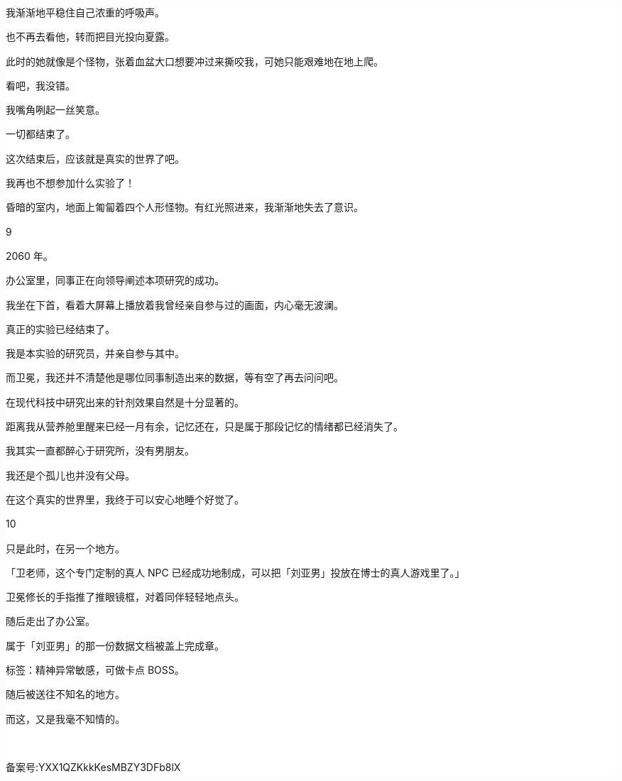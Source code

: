 我渐渐地平稳住自己浓重的呼吸声。

也不再去看他，转而把目光投向夏露。

此时的她就像是个怪物，张着血盆大口想要冲过来撕咬我，可她只能艰难地在地上爬。

看吧，我没错。

我嘴角咧起一丝笑意。

一切都结束了。

这次结束后，应该就是真实的世界了吧。

我再也不想参加什么实验了！

昏暗的室内，地面上匍匐着四个人形怪物。有红光照进来，我渐渐地失去了意识。

9

2060 年。

办公室里，同事正在向领导阐述本项研究的成功。

我坐在下首，看着大屏幕上播放着我曾经亲自参与过的画面，内心毫无波澜。

真正的实验已经结束了。

我是本实验的研究员，并亲自参与其中。

而卫冕，我还并不清楚他是哪位同事制造出来的数据，等有空了再去问问吧。

在现代科技中研究出来的针剂效果自然是十分显著的。

距离我从营养舱里醒来已经一月有余，记忆还在，只是属于那段记忆的情绪都已经消失了。

我其实一直都醉心于研究所，没有男朋友。

我还是个孤儿也并没有父母。

在这个真实的世界里，我终于可以安心地睡个好觉了。

10

只是此时，在另一个地方。

「卫老师，这个专门定制的真人 NPC 已经成功地制成，可以把「刘亚男」投放在博士的真人游戏里了。」

卫冕修长的手指推了推眼镜框，对着同伴轻轻地点头。

随后走出了办公室。

属于「刘亚男」的那一份数据文档被盖上完成章。

标签：精神异常敏感，可做卡点 BOSS。

随后被送往不知名的地方。

而这，又是我毫不知情的。

 

备案号:YXX1QZKkkKesMBZY3DFb8lX